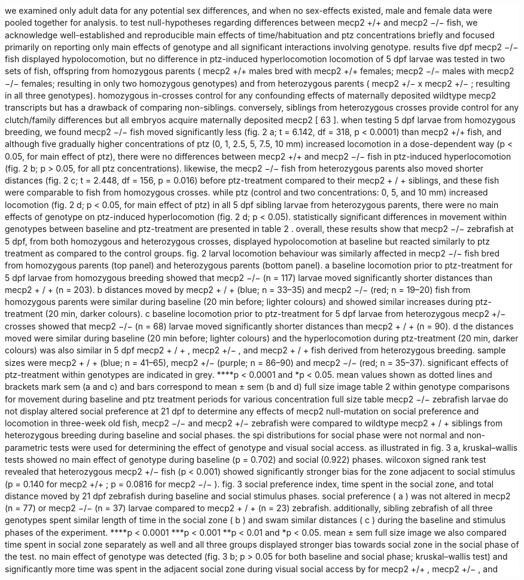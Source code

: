 we examined only adult data for any potential sex differences, and when no sex-effects existed, male and female data were pooled together for analysis. to test null-hypotheses regarding differences between mecp2 +/+ and mecp2 −/− fish, we acknowledge well-established and reproducible main effects of time/habituation and ptz concentrations briefly and focused primarily on reporting only main effects of genotype and all significant interactions involving genotype. results five dpf mecp2 −/− fish displayed hypolocomotion, but no difference in ptz-induced hyperlocomotion locomotion of 5 dpf larvae was tested in two sets of fish, offspring from homozygous parents ( mecp2 +/+ males bred with mecp2 +/+ females; mecp2 −/− males with mecp2 −/− females; resulting in only two homozygous genotypes) and from heterozygous parents ( mecp2 +/− x mecp2 +/− ; resulting in all three genotypes). homozygous in-crosses control for any confounding effects of maternally deposited wildtype mecp2 transcripts but has a drawback of comparing non-siblings. conversely, siblings from heterozygous crosses provide control for any clutch/family differences but all embryos acquire maternally deposited mecp2 [ 63 ]. when testing 5 dpf larvae from homozygous breeding, we found mecp2 −/− fish moved significantly less (fig. 2 a; t = 6.142, df = 318, p &lt; 0.0001) than mecp2 +/+ fish, and although five gradually higher concentrations of ptz (0, 1, 2.5, 5, 7.5, 10 mm) increased locomotion in a dose-dependent way (p &lt; 0.05, for main effect of ptz), there were no differences between mecp2 +/+ and mecp2 −/− fish in ptz-induced hyperlocomotion (fig. 2 b; p &gt; 0.05, for all ptz concentrations). likewise, the mecp2 −/− fish from heterozygous parents also moved shorter distances (fig. 2 c; t = 2.448, df = 156, p = 0.016) before ptz-treatment compared to their mecp2 + / + siblings, and these fish were comparable to fish from homozygous crosses. while ptz (control and two concentrations: 0, 5, and 10 mm) increased locomotion (fig. 2 d; p &lt; 0.05, for main effect of ptz) in all 5 dpf sibling larvae from heterozygous parents, there were no main effects of genotype on ptz-induced hyperlocomotion (fig. 2 d; p &lt; 0.05). statistically significant differences in movement within genotypes between baseline and ptz-treatment are presented in table 2 . overall, these results show that mecp2 −/− zebrafish at 5 dpf, from both homozygous and heterozygous crosses, displayed hypolocomotion at baseline but reacted similarly to ptz treatment as compared to the control groups. fig. 2 larval locomotion behaviour was similarly affected in mecp2 −/− fish bred from homozygous parents (top panel) and heterozygous parents (bottom panel). a baseline locomotion prior to ptz-treatment for 5 dpf larvae from homozygous breeding showed that mecp2 −/− (n = 117) larvae moved significantly shorter distances than mecp2 + / + (n = 203). b distances moved by mecp2 + / + (blue; n = 33–35) and mecp2 −/− (red; n = 19–20) fish from homozygous parents were similar during baseline (20 min before; lighter colours) and showed similar increases during ptz-treatment (20 min, darker colours). c baseline locomotion prior to ptz-treatment for 5 dpf larvae from heterozygous mecp2 +/− crosses showed that mecp2 −/− (n = 68) larvae moved significantly shorter distances than mecp2 + / + (n = 90). d the distances moved were similar during baseline (20 min before; lighter colours) and the hyperlocomotion during ptz-treatment (20 min, darker colours) was also similar in 5 dpf mecp2 + / + , mecp2 +/− , and mecp2 + / + fish derived from heterozygous breeding. sample sizes were mecp2 + / + (blue; n = 41–65), mecp2 +/− (purple; n = 86–90) and mecp2 −/− (red; n = 35–37). significant effects of ptz-treatment within genotypes are indicated in grey. ****p &lt; 0.0001 and *p &lt; 0.05. mean values shown as dotted lines and brackets mark sem (a and c) and bars correspond to mean ± sem (b and d) full size image table 2 within genotype comparisons for movement during baseline and ptz treatment periods for various concentration full size table mecp2 −/− zebrafish larvae do not display altered social preference at 21 dpf to determine any effects of mecp2 null-mutation on social preference and locomotion in three-week old fish, mecp2 −/− and mecp2 +/− zebrafish were compared to wildtype mecp2 + / + siblings from heterozygous breeding during baseline and social phases. the spi distributions for social phase were not normal and non-parametric tests were used for determining the effect of genotype and visual social access. as illustrated in fig. 3 a, kruskal–wallis tests showed no main effect of genotype during baseline (p = 0.702) and social (0.922) phases. wilcoxon signed rank test revealed that heterozygous mecp2 +/− fish (p &lt; 0.001) showed significantly stronger bias for the zone adjacent to social stimulus (p = 0.140 for mecp2 +/+ ; p = 0.0816 for mecp2 −/− ). fig. 3 social preference index, time spent in the social zone, and total distance moved by 21 dpf zebrafish during baseline and social stimulus phases. social preference ( a ) was not altered in mecp2 (n = 77) or mecp2 −/− (n = 37) larvae compared to mecp2 + / + (n = 23) zebrafish. additionally, sibling zebrafish of all three genotypes spent similar length of time in the social zone ( b ) and swam similar distances ( c ) during the baseline and stimulus phases of the experiment. ****p &lt; 0.0001 ***p &lt; 0.001 **p &lt; 0.01 and *p &lt; 0.05. mean ± sem full size image we also compared time spent in social zone separately as well and all three groups displayed stronger bias towards social zone in the social phase of the test. no main effect of genotype was detected (fig. 3 b; p &gt; 0.05 for both baseline and social phase; kruskal–wallis test) and significantly more time was spent in the adjacent social zone during visual social access by for mecp2 +/+ , mecp2 +/− , and